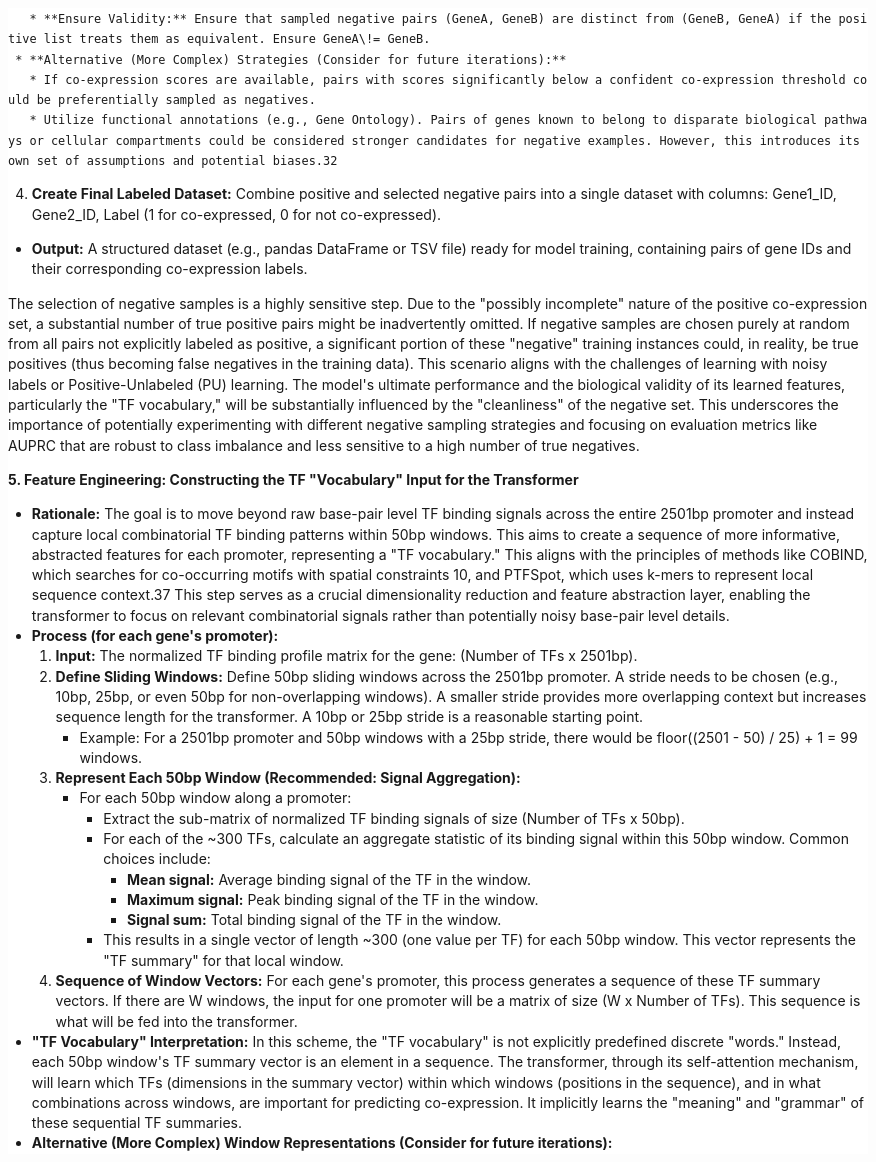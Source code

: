        * **Ensure Validity:** Ensure that sampled negative pairs (GeneA, GeneB) are distinct from (GeneB, GeneA) if the positive list treats them as equivalent. Ensure GeneA\!= GeneB.  
     * **Alternative (More Complex) Strategies (Consider for future iterations):**  
       * If co-expression scores are available, pairs with scores significantly below a confident co-expression threshold could be preferentially sampled as negatives.  
       * Utilize functional annotations (e.g., Gene Ontology). Pairs of genes known to belong to disparate biological pathways or cellular compartments could be considered stronger candidates for negative examples. However, this introduces its own set of assumptions and potential biases.32  
  4. **Create Final Labeled Dataset:** Combine positive and selected negative pairs into a single dataset with columns: Gene1\_ID, Gene2\_ID, Label (1 for co-expressed, 0 for not co-expressed).  
* **Output:** A structured dataset (e.g., pandas DataFrame or TSV file) ready for model training, containing pairs of gene IDs and their corresponding co-expression labels.

The selection of negative samples is a highly sensitive step. Due to the "possibly incomplete" nature of the positive co-expression set, a substantial number of true positive pairs might be inadvertently omitted. If negative samples are chosen purely at random from all pairs not explicitly labeled as positive, a significant portion of these "negative" training instances could, in reality, be true positives (thus becoming false negatives in the training data). This scenario aligns with the challenges of learning with noisy labels or Positive-Unlabeled (PU) learning. The model's ultimate performance and the biological validity of its learned features, particularly the "TF vocabulary," will be substantially influenced by the "cleanliness" of the negative set. This underscores the importance of potentially experimenting with different negative sampling strategies and focusing on evaluation metrics like AUPRC that are robust to class imbalance and less sensitive to a high number of true negatives.

**5\. Feature Engineering: Constructing the TF "Vocabulary" Input for the Transformer**

* **Rationale:** The goal is to move beyond raw base-pair level TF binding signals across the entire 2501bp promoter and instead capture local combinatorial TF binding patterns within 50bp windows. This aims to create a sequence of more informative, abstracted features for each promoter, representing a "TF vocabulary." This aligns with the principles of methods like COBIND, which searches for co-occurring motifs with spatial constraints 10, and PTFSpot, which uses k-mers to represent local sequence context.37 This step serves as a crucial dimensionality reduction and feature abstraction layer, enabling the transformer to focus on relevant combinatorial signals rather than potentially noisy base-pair level details.  
* **Process (for each gene's promoter):**  
  1. **Input:** The normalized TF binding profile matrix for the gene: (Number of TFs x 2501bp).  
  2. **Define Sliding Windows:** Define 50bp sliding windows across the 2501bp promoter. A stride needs to be chosen (e.g., 10bp, 25bp, or even 50bp for non-overlapping windows). A smaller stride provides more overlapping context but increases sequence length for the transformer. A 10bp or 25bp stride is a reasonable starting point.  
     * Example: For a 2501bp promoter and 50bp windows with a 25bp stride, there would be floor((2501 \- 50\) / 25\) \+ 1 \= 99 windows.  
  3. **Represent Each 50bp Window (Recommended: Signal Aggregation):**  
     * For each 50bp window along a promoter:  
       * Extract the sub-matrix of normalized TF binding signals of size (Number of TFs x 50bp).  
       * For each of the \~300 TFs, calculate an aggregate statistic of its binding signal within this 50bp window. Common choices include:  
         * **Mean signal:** Average binding signal of the TF in the window.  
         * **Maximum signal:** Peak binding signal of the TF in the window.  
         * **Signal sum:** Total binding signal of the TF in the window.  
       * This results in a single vector of length \~300 (one value per TF) for each 50bp window. This vector represents the "TF summary" for that local window.  
  4. **Sequence of Window Vectors:** For each gene's promoter, this process generates a sequence of these TF summary vectors. If there are W windows, the input for one promoter will be a matrix of size (W x Number of TFs). This sequence is what will be fed into the transformer.  
* **"TF Vocabulary" Interpretation:** In this scheme, the "TF vocabulary" is not explicitly predefined discrete "words." Instead, each 50bp window's TF summary vector is an element in a sequence. The transformer, through its self-attention mechanism, will learn which TFs (dimensions in the summary vector) within which windows (positions in the sequence), and in what combinations across windows, are important for predicting co-expression. It implicitly learns the "meaning" and "grammar" of these sequential TF summaries.  
* **Alternative (More Complex) Window Representations (Consider for future iterations):**  